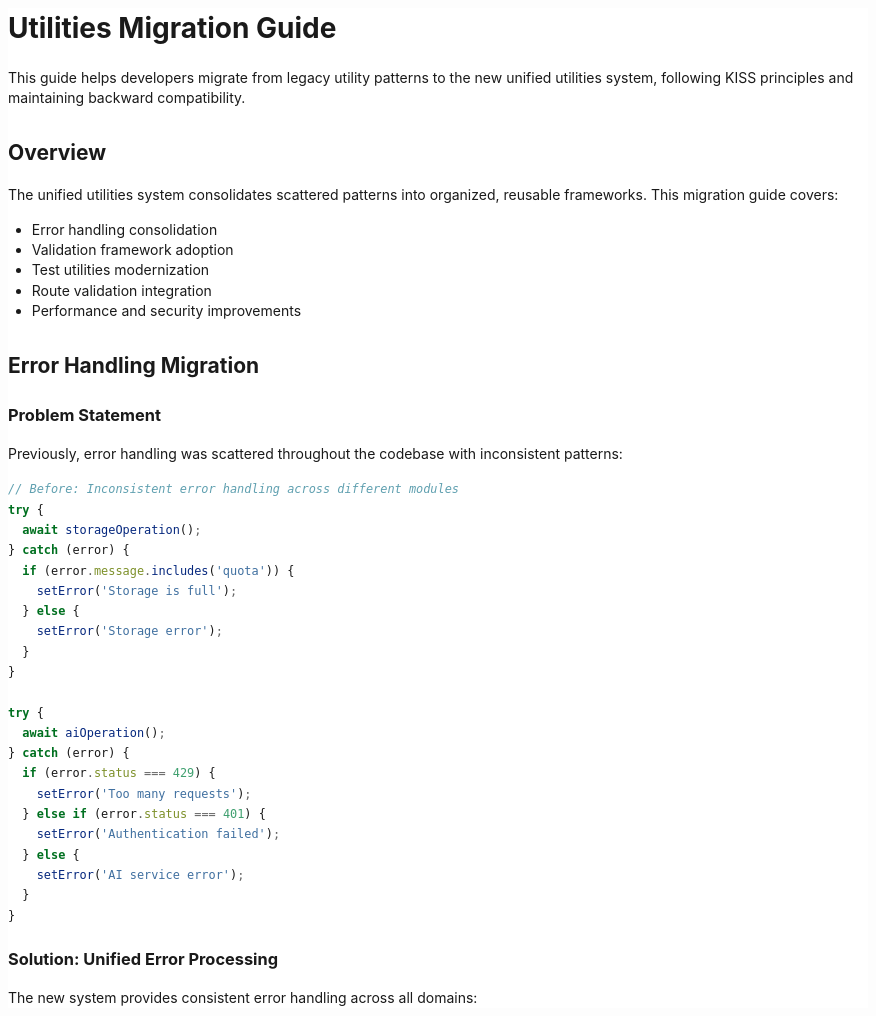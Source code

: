 # Utilities Migration Guide

This guide helps developers migrate from legacy utility patterns to the new unified utilities system, following KISS principles and maintaining backward compatibility.

## Overview

The unified utilities system consolidates scattered patterns into organized, reusable frameworks. This migration guide covers:

- Error handling consolidation
- Validation framework adoption
- Test utilities modernization
- Route validation integration
- Performance and security improvements

## Error Handling Migration

### Problem Statement

Previously, error handling was scattered throughout the codebase with inconsistent patterns:

```typescript
// Before: Inconsistent error handling across different modules
try {
  await storageOperation();
} catch (error) {
  if (error.message.includes('quota')) {
    setError('Storage is full');
  } else {
    setError('Storage error');
  }
}

try {
  await aiOperation();
} catch (error) {
  if (error.status === 429) {
    setError('Too many requests');
  } else if (error.status === 401) {
    setError('Authentication failed');
  } else {
    setError('AI service error');
  }
}
```

### Solution: Unified Error Processing

The new system provides consistent error handling across all domains:
